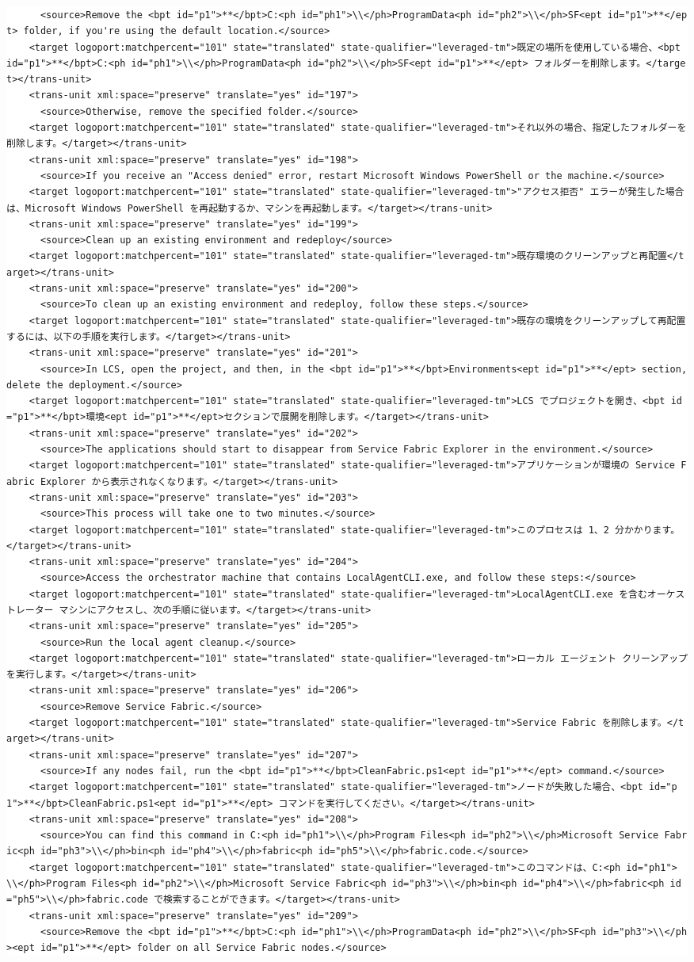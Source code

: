           <source>Remove the <bpt id="p1">**</bpt>C:<ph id="ph1">\\</ph>ProgramData<ph id="ph2">\\</ph>SF<ept id="p1">**</ept> folder, if you're using the default location.</source>
        <target logoport:matchpercent="101" state="translated" state-qualifier="leveraged-tm">既定の場所を使用している場合、<bpt id="p1">**</bpt>C:<ph id="ph1">\\</ph>ProgramData<ph id="ph2">\\</ph>SF<ept id="p1">**</ept> フォルダーを削除します。</target></trans-unit>
        <trans-unit xml:space="preserve" translate="yes" id="197">
          <source>Otherwise, remove the specified folder.</source>
        <target logoport:matchpercent="101" state="translated" state-qualifier="leveraged-tm">それ以外の場合、指定したフォルダーを削除します。</target></trans-unit>
        <trans-unit xml:space="preserve" translate="yes" id="198">
          <source>If you receive an "Access denied" error, restart Microsoft Windows PowerShell or the machine.</source>
        <target logoport:matchpercent="101" state="translated" state-qualifier="leveraged-tm">"アクセス拒否" エラーが発生した場合は、Microsoft Windows PowerShell を再起動するか、マシンを再起動します。</target></trans-unit>
        <trans-unit xml:space="preserve" translate="yes" id="199">
          <source>Clean up an existing environment and redeploy</source>
        <target logoport:matchpercent="101" state="translated" state-qualifier="leveraged-tm">既存環境のクリーンアップと再配置</target></trans-unit>
        <trans-unit xml:space="preserve" translate="yes" id="200">
          <source>To clean up an existing environment and redeploy, follow these steps.</source>
        <target logoport:matchpercent="101" state="translated" state-qualifier="leveraged-tm">既存の環境をクリーンアップして再配置するには、以下の手順を実行します。</target></trans-unit>
        <trans-unit xml:space="preserve" translate="yes" id="201">
          <source>In LCS, open the project, and then, in the <bpt id="p1">**</bpt>Environments<ept id="p1">**</ept> section, delete the deployment.</source>
        <target logoport:matchpercent="101" state="translated" state-qualifier="leveraged-tm">LCS でプロジェクトを開き、<bpt id="p1">**</bpt>環境<ept id="p1">**</ept>セクションで展開を削除します。</target></trans-unit>
        <trans-unit xml:space="preserve" translate="yes" id="202">
          <source>The applications should start to disappear from Service Fabric Explorer in the environment.</source>
        <target logoport:matchpercent="101" state="translated" state-qualifier="leveraged-tm">アプリケーションが環境の Service Fabric Explorer から表示されなくなります。</target></trans-unit>
        <trans-unit xml:space="preserve" translate="yes" id="203">
          <source>This process will take one to two minutes.</source>
        <target logoport:matchpercent="101" state="translated" state-qualifier="leveraged-tm">このプロセスは 1、2 分かかります。</target></trans-unit>
        <trans-unit xml:space="preserve" translate="yes" id="204">
          <source>Access the orchestrator machine that contains LocalAgentCLI.exe, and follow these steps:</source>
        <target logoport:matchpercent="101" state="translated" state-qualifier="leveraged-tm">LocalAgentCLI.exe を含むオーケストレーター マシンにアクセスし、次の手順に従います。</target></trans-unit>
        <trans-unit xml:space="preserve" translate="yes" id="205">
          <source>Run the local agent cleanup.</source>
        <target logoport:matchpercent="101" state="translated" state-qualifier="leveraged-tm">ローカル エージェント クリーンアップを実行します。</target></trans-unit>
        <trans-unit xml:space="preserve" translate="yes" id="206">
          <source>Remove Service Fabric.</source>
        <target logoport:matchpercent="101" state="translated" state-qualifier="leveraged-tm">Service Fabric を削除します。</target></trans-unit>
        <trans-unit xml:space="preserve" translate="yes" id="207">
          <source>If any nodes fail, run the <bpt id="p1">**</bpt>CleanFabric.ps1<ept id="p1">**</ept> command.</source>
        <target logoport:matchpercent="101" state="translated" state-qualifier="leveraged-tm">ノードが失敗した場合、<bpt id="p1">**</bpt>CleanFabric.ps1<ept id="p1">**</ept> コマンドを実行してください。</target></trans-unit>
        <trans-unit xml:space="preserve" translate="yes" id="208">
          <source>You can find this command in C:<ph id="ph1">\\</ph>Program Files<ph id="ph2">\\</ph>Microsoft Service Fabric<ph id="ph3">\\</ph>bin<ph id="ph4">\\</ph>fabric<ph id="ph5">\\</ph>fabric.code.</source>
        <target logoport:matchpercent="101" state="translated" state-qualifier="leveraged-tm">このコマンドは、C:<ph id="ph1">\\</ph>Program Files<ph id="ph2">\\</ph>Microsoft Service Fabric<ph id="ph3">\\</ph>bin<ph id="ph4">\\</ph>fabric<ph id="ph5">\\</ph>fabric.code で検索することができます。</target></trans-unit>
        <trans-unit xml:space="preserve" translate="yes" id="209">
          <source>Remove the <bpt id="p1">**</bpt>C:<ph id="ph1">\\</ph>ProgramData<ph id="ph2">\\</ph>SF<ph id="ph3">\\</ph><ept id="p1">**</ept> folder on all Service Fabric nodes.</source>